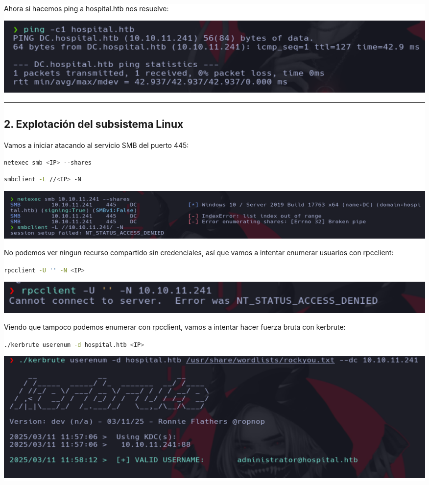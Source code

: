 Ahora si hacemos ping a hospital.htb nos resuelve:

![nmap2](Imagenes/10.png)

---

## 2. Explotación del subsistema Linux

Vamos a iniciar atacando al servicio SMB del puerto 445:

```bash
netexec smb <IP> --shares
```

```bash
smbclient -L //<IP> -N
```
![access](Imagenes/11.png)

No podemos ver ningun recurso compartido sin credenciales, así que vamos a intentar enumerar usuarios con rpcclient:

```bash
rpcclient -U '' -N <IP>
```
![access](Imagenes/12.png)

Viendo que tampoco podemos enumerar con rpcclient, vamos a intentar hacer fuerza bruta con kerbrute:

```bash
./kerbrute userenum -d hospital.htb <IP>
```

![access](Imagenes/13.png)
